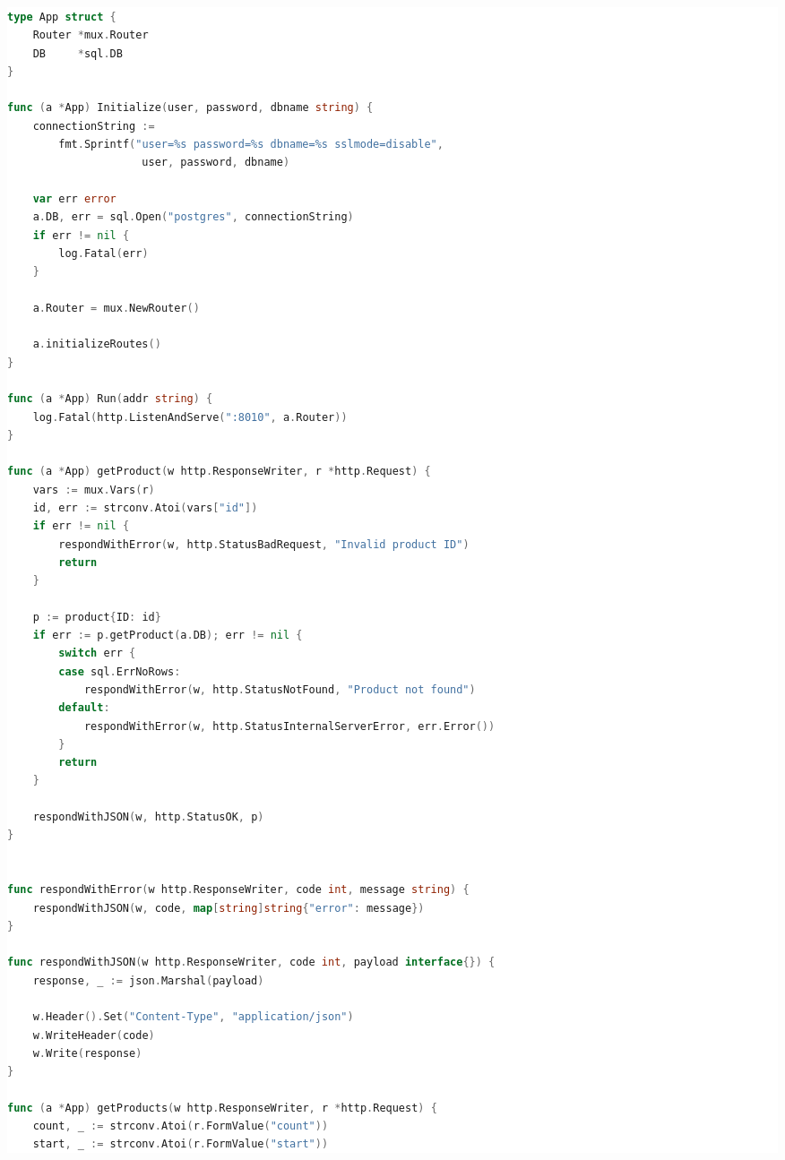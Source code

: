 ```go
type App struct {
    Router *mux.Router
    DB     *sql.DB
}

func (a *App) Initialize(user, password, dbname string) {
    connectionString :=
        fmt.Sprintf("user=%s password=%s dbname=%s sslmode=disable", 
                     user, password, dbname)

    var err error
    a.DB, err = sql.Open("postgres", connectionString)
    if err != nil {
        log.Fatal(err)
    }

    a.Router = mux.NewRouter()

    a.initializeRoutes()
}

func (a *App) Run(addr string) {
    log.Fatal(http.ListenAndServe(":8010", a.Router))
}

func (a *App) getProduct(w http.ResponseWriter, r *http.Request) {
    vars := mux.Vars(r)
    id, err := strconv.Atoi(vars["id"])
    if err != nil {
        respondWithError(w, http.StatusBadRequest, "Invalid product ID")
        return
    }

    p := product{ID: id}
    if err := p.getProduct(a.DB); err != nil {
        switch err {
        case sql.ErrNoRows:
            respondWithError(w, http.StatusNotFound, "Product not found")
        default:
            respondWithError(w, http.StatusInternalServerError, err.Error())
        }
        return
    }

    respondWithJSON(w, http.StatusOK, p)
}


func respondWithError(w http.ResponseWriter, code int, message string) {
    respondWithJSON(w, code, map[string]string{"error": message})
}

func respondWithJSON(w http.ResponseWriter, code int, payload interface{}) {
    response, _ := json.Marshal(payload)

    w.Header().Set("Content-Type", "application/json")
    w.WriteHeader(code)
    w.Write(response)
}

func (a *App) getProducts(w http.ResponseWriter, r *http.Request) {
    count, _ := strconv.Atoi(r.FormValue("count"))
    start, _ := strconv.Atoi(r.FormValue("start"))
```